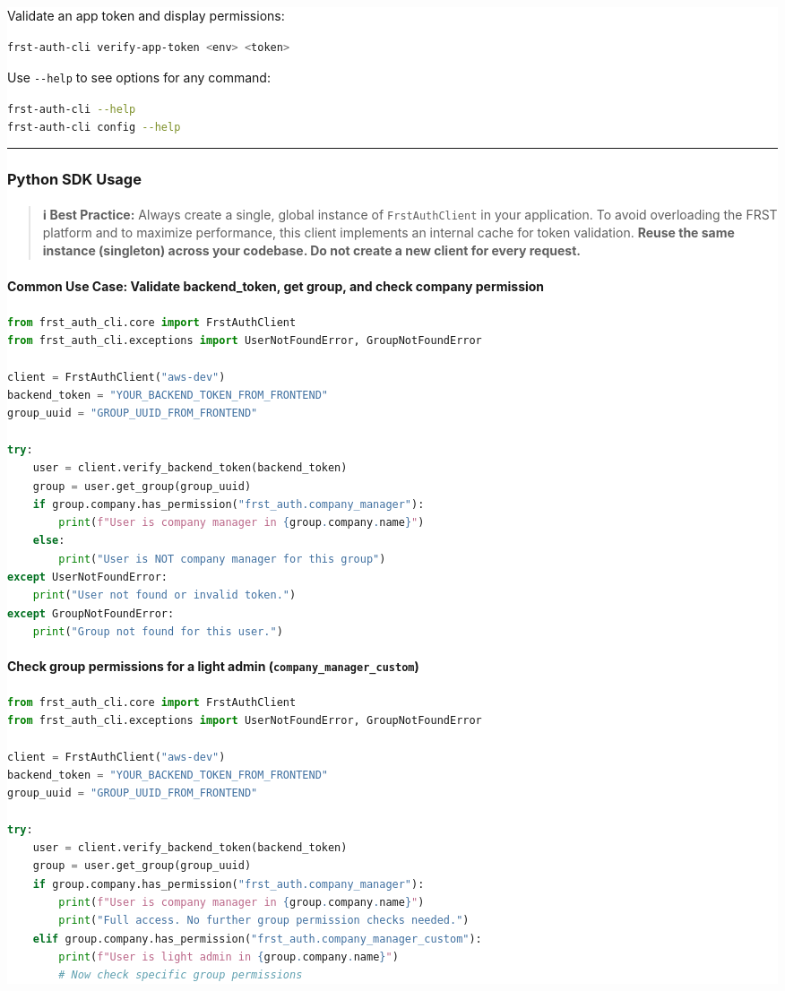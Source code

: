 Validate an app token and display permissions:

```bash
frst-auth-cli verify-app-token <env> <token>
```

Use `--help` to see options for any command:

```bash
frst-auth-cli --help
frst-auth-cli config --help
```

---

### **Python SDK Usage**

> **ℹ️ Best Practice:** Always create a single, global instance of `FrstAuthClient` in your application.
> To avoid overloading the FRST platform and to maximize performance, this client implements an internal cache for token validation.
> **Reuse the same instance (singleton) across your codebase. Do not create a new client for every request.**

#### **Common Use Case: Validate backend\_token, get group, and check company permission**

```python
from frst_auth_cli.core import FrstAuthClient
from frst_auth_cli.exceptions import UserNotFoundError, GroupNotFoundError

client = FrstAuthClient("aws-dev")
backend_token = "YOUR_BACKEND_TOKEN_FROM_FRONTEND"
group_uuid = "GROUP_UUID_FROM_FRONTEND"

try:
    user = client.verify_backend_token(backend_token)
    group = user.get_group(group_uuid)
    if group.company.has_permission("frst_auth.company_manager"):
        print(f"User is company manager in {group.company.name}")
    else:
        print("User is NOT company manager for this group")
except UserNotFoundError:
    print("User not found or invalid token.")
except GroupNotFoundError:
    print("Group not found for this user.")
```

#### **Check group permissions for a light admin (`company_manager_custom`)**

```python
from frst_auth_cli.core import FrstAuthClient
from frst_auth_cli.exceptions import UserNotFoundError, GroupNotFoundError

client = FrstAuthClient("aws-dev")
backend_token = "YOUR_BACKEND_TOKEN_FROM_FRONTEND"
group_uuid = "GROUP_UUID_FROM_FRONTEND"

try:
    user = client.verify_backend_token(backend_token)
    group = user.get_group(group_uuid)
    if group.company.has_permission("frst_auth.company_manager"):
        print(f"User is company manager in {group.company.name}")
        print("Full access. No further group permission checks needed.")
    elif group.company.has_permission("frst_auth.company_manager_custom"):
        print(f"User is light admin in {group.company.name}")
        # Now check specific group permissions
```